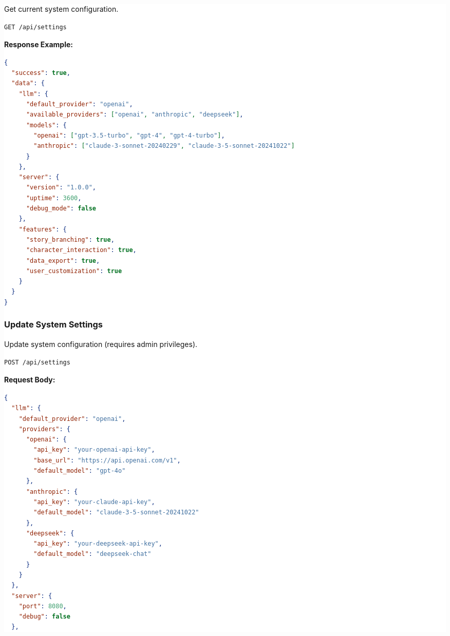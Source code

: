 Get current system configuration.

```http
GET /api/settings
```

**Response Example:**
```json
{
  "success": true,
  "data": {
    "llm": {
      "default_provider": "openai",
      "available_providers": ["openai", "anthropic", "deepseek"],
      "models": {
        "openai": ["gpt-3.5-turbo", "gpt-4", "gpt-4-turbo"],
        "anthropic": ["claude-3-sonnet-20240229", "claude-3-5-sonnet-20241022"]
      }
    },
    "server": {
      "version": "1.0.0",
      "uptime": 3600,
      "debug_mode": false
    },
    "features": {
      "story_branching": true,
      "character_interaction": true,
      "data_export": true,
      "user_customization": true
    }
  }
}
```

### Update System Settings

Update system configuration (requires admin privileges).

```http
POST /api/settings
```

**Request Body:**
```json
{
  "llm": {
    "default_provider": "openai",
    "providers": {
      "openai": {
        "api_key": "your-openai-api-key",
        "base_url": "https://api.openai.com/v1",
        "default_model": "gpt-4o"
      },
      "anthropic": {
        "api_key": "your-claude-api-key", 
        "default_model": "claude-3-5-sonnet-20241022"
      },
      "deepseek": {
        "api_key": "your-deepseek-api-key",
        "default_model": "deepseek-chat"
      }
    }
  },
  "server": {
    "port": 8080,
    "debug": false
  },
```